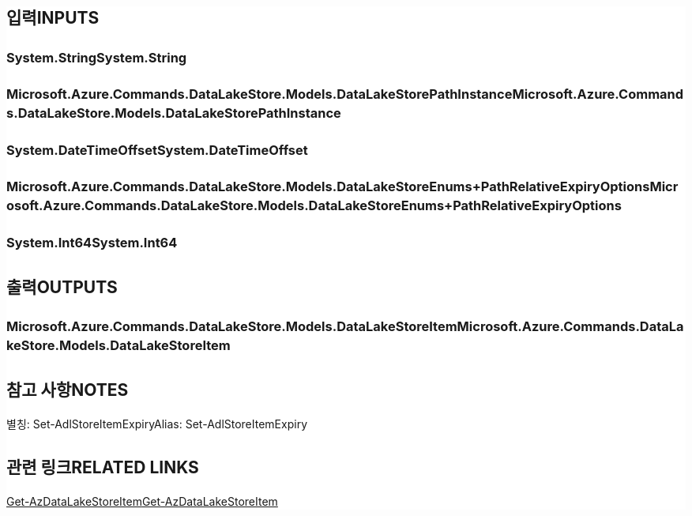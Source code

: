 ## <span data-ttu-id="c6026-142">입력</span><span class="sxs-lookup"><span data-stu-id="c6026-142">INPUTS</span></span>

### <span data-ttu-id="c6026-143">System.String</span><span class="sxs-lookup"><span data-stu-id="c6026-143">System.String</span></span>

### <span data-ttu-id="c6026-144">Microsoft.Azure.Commands.DataLakeStore.Models.DataLakeStorePathInstance</span><span class="sxs-lookup"><span data-stu-id="c6026-144">Microsoft.Azure.Commands.DataLakeStore.Models.DataLakeStorePathInstance</span></span>

### <span data-ttu-id="c6026-145">System.DateTimeOffset</span><span class="sxs-lookup"><span data-stu-id="c6026-145">System.DateTimeOffset</span></span>

### <span data-ttu-id="c6026-146">Microsoft.Azure.Commands.DataLakeStore.Models.DataLakeStoreEnums+PathRelativeExpiryOptions</span><span class="sxs-lookup"><span data-stu-id="c6026-146">Microsoft.Azure.Commands.DataLakeStore.Models.DataLakeStoreEnums+PathRelativeExpiryOptions</span></span>

### <span data-ttu-id="c6026-147">System.Int64</span><span class="sxs-lookup"><span data-stu-id="c6026-147">System.Int64</span></span>

## <span data-ttu-id="c6026-148">출력</span><span class="sxs-lookup"><span data-stu-id="c6026-148">OUTPUTS</span></span>

### <span data-ttu-id="c6026-149">Microsoft.Azure.Commands.DataLakeStore.Models.DataLakeStoreItem</span><span class="sxs-lookup"><span data-stu-id="c6026-149">Microsoft.Azure.Commands.DataLakeStore.Models.DataLakeStoreItem</span></span>

## <span data-ttu-id="c6026-150">참고 사항</span><span class="sxs-lookup"><span data-stu-id="c6026-150">NOTES</span></span>
<span data-ttu-id="c6026-151">별칭: Set-AdlStoreItemExpiry</span><span class="sxs-lookup"><span data-stu-id="c6026-151">Alias: Set-AdlStoreItemExpiry</span></span>

## <span data-ttu-id="c6026-152">관련 링크</span><span class="sxs-lookup"><span data-stu-id="c6026-152">RELATED LINKS</span></span>

[<span data-ttu-id="c6026-153">Get-AzDataLakeStoreItem</span><span class="sxs-lookup"><span data-stu-id="c6026-153">Get-AzDataLakeStoreItem</span></span>](./Get-AzDataLakeStoreItem.md)

